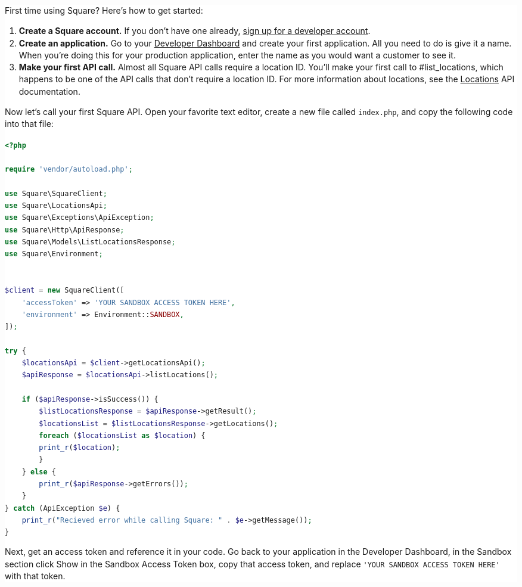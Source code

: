 
First time using Square? Here’s how to get started:

1. **Create a Square account.** If you don’t have one already, [sign up for a developer account].
1. **Create an application.** Go to your [Developer Dashboard] and create your first application. All you need to do is give it a name. When you’re doing this for your production application, enter the name as you would want a customer to see it.
1. **Make your first API call.** Almost all Square API calls require a location ID. You’ll make your first call to #list_locations, which happens to be one of the API calls that don’t require a location ID. For more information about locations, see the [Locations] API documentation.

Now let’s call your first Square API. Open your favorite text editor, create a new file called `index.php`, and copy the following code into that file:



```php
<?php

require 'vendor/autoload.php';

use Square\SquareClient;
use Square\LocationsApi;
use Square\Exceptions\ApiException;
use Square\Http\ApiResponse;
use Square\Models\ListLocationsResponse;
use Square\Environment;


$client = new SquareClient([
    'accessToken' => 'YOUR SANDBOX ACCESS TOKEN HERE',
    'environment' => Environment::SANDBOX,
]);

try {
    $locationsApi = $client->getLocationsApi();
    $apiResponse = $locationsApi->listLocations();

    if ($apiResponse->isSuccess()) {
        $listLocationsResponse = $apiResponse->getResult();
        $locationsList = $listLocationsResponse->getLocations();
        foreach ($locationsList as $location) {
        print_r($location);
        }
    } else {
        print_r($apiResponse->getErrors());
    }
} catch (ApiException $e) {
    print_r("Recieved error while calling Square: " . $e->getMessage());
} 
```

Next, get an access token and reference it in your code. Go back to your application in the Developer Dashboard, in the Sandbox section click Show in the Sandbox Access Token box, copy that access token, and replace `'YOUR SANDBOX ACCESS TOKEN HERE'` with that token.


[//]: # "Link anchor definitions"
[Square Logo]: https://docs.connect.squareup.com/images/github/github-square-logo.svg
[Developer Dashboard]: https://developer.squareup.com/apps
[Square API]: https://squareup.com/developers
[sign up for a developer account]: https://squareup.com/signup?v=developers
[Client]: doc/client.md
[Devices]: doc/devices.md
[Disputes]: doc/disputes.md
[Terminal]: doc/terminal.md
[Cash Drawers]: doc/cash-drawers.md
[Customer Groups]: doc/customer-groups.md
[Customer Segments]: doc/customer-segments.md
[Bank Accounts]: doc/bank-accounts
[Payments]: doc/payments.md
[Checkout]: doc/checkout.md
[Catalog]: doc/catalog.md
[Customers]: doc/customers.md
[Employees]: doc/employees.md
[Inventory]: doc/inventory.md
[Labor]: doc/labor.md
[Loyalty]: doc/loyalty.md
[Locations]: doc/locations.md
[Merchants]: doc/merchants.md
[Orders]: doc/orders.md
[Invoices]: doc/invoices.md
[Apple Pay]: doc/apple-pay.md
[Refunds]: doc/refunds.md
[Reporting]: doc/reporting.md
[Mobile Authorization]: doc/mobile-authorization.md
[O Auth]: doc/o-auth.md
[V1 Locations]: doc/v1-locations.md
[V1 Employees]: doc/v1-employees.md
[V1 Transactions]: doc/v1-transactions.md
[V1 Items]: doc/v1-items.md
[Team]: doc/team.md
[Transactions]: doc/transactions.md
[Subscriptions]: doc/subscriptions.md